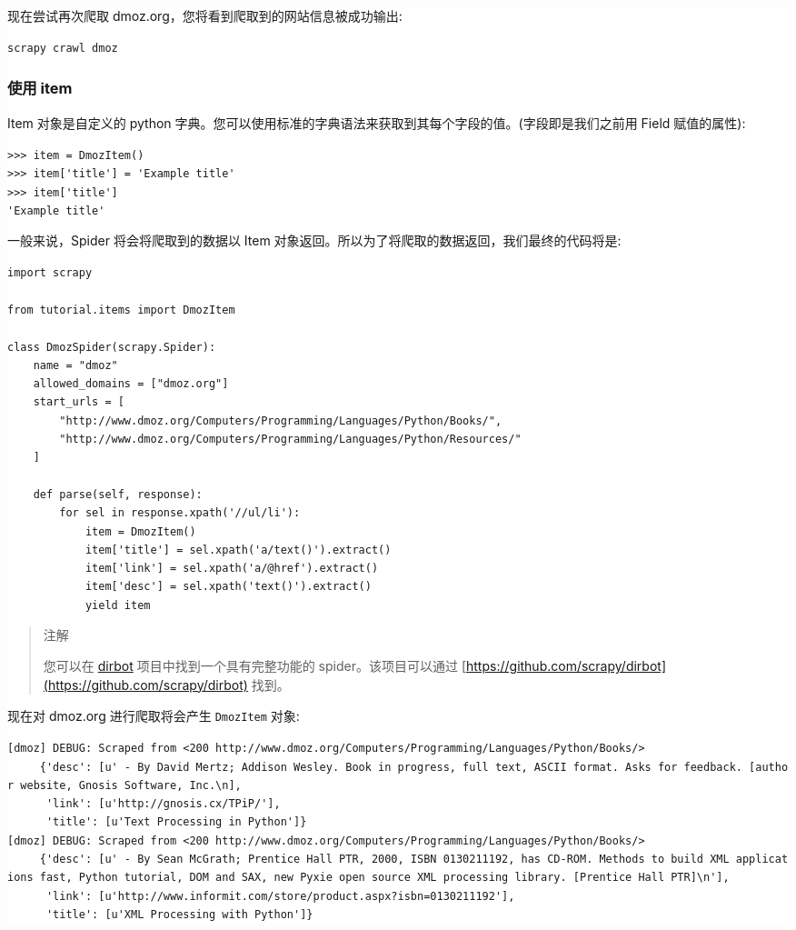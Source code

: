 现在尝试再次爬取 dmoz.org，您将看到爬取到的网站信息被成功输出:

```
scrapy crawl dmoz
```

### 使用 item

Item 对象是自定义的 python 字典。您可以使用标准的字典语法来获取到其每个字段的值。(字段即是我们之前用 Field 赋值的属性):

```
>>> item = DmozItem()
>>> item['title'] = 'Example title'
>>> item['title']
'Example title'
```

一般来说，Spider 将会将爬取到的数据以 Item 对象返回。所以为了将爬取的数据返回，我们最终的代码将是:

```
import scrapy

from tutorial.items import DmozItem

class DmozSpider(scrapy.Spider):
    name = "dmoz"
    allowed_domains = ["dmoz.org"]
    start_urls = [
        "http://www.dmoz.org/Computers/Programming/Languages/Python/Books/",
        "http://www.dmoz.org/Computers/Programming/Languages/Python/Resources/"
    ]

    def parse(self, response):
        for sel in response.xpath('//ul/li'):
            item = DmozItem()
            item['title'] = sel.xpath('a/text()').extract()
            item['link'] = sel.xpath('a/@href').extract()
            item['desc'] = sel.xpath('text()').extract()
            yield item
```

> 注解
> 
> 您可以在 [dirbot](https://github.com/scrapy/dirbot) 项目中找到一个具有完整功能的 spider。该项目可以通过 [https://github.com/scrapy/dirbot](https://github.com/scrapy/dirbot) 找到。

现在对 dmoz.org 进行爬取将会产生 `DmozItem` 对象:

```
[dmoz] DEBUG: Scraped from <200 http://www.dmoz.org/Computers/Programming/Languages/Python/Books/>
     {'desc': [u' - By David Mertz; Addison Wesley. Book in progress, full text, ASCII format. Asks for feedback. [author website, Gnosis Software, Inc.\n],
      'link': [u'http://gnosis.cx/TPiP/'],
      'title': [u'Text Processing in Python']}
[dmoz] DEBUG: Scraped from <200 http://www.dmoz.org/Computers/Programming/Languages/Python/Books/>
     {'desc': [u' - By Sean McGrath; Prentice Hall PTR, 2000, ISBN 0130211192, has CD-ROM. Methods to build XML applications fast, Python tutorial, DOM and SAX, new Pyxie open source XML processing library. [Prentice Hall PTR]\n'],
      'link': [u'http://www.informit.com/store/product.aspx?isbn=0130211192'],
      'title': [u'XML Processing with Python']}
```
